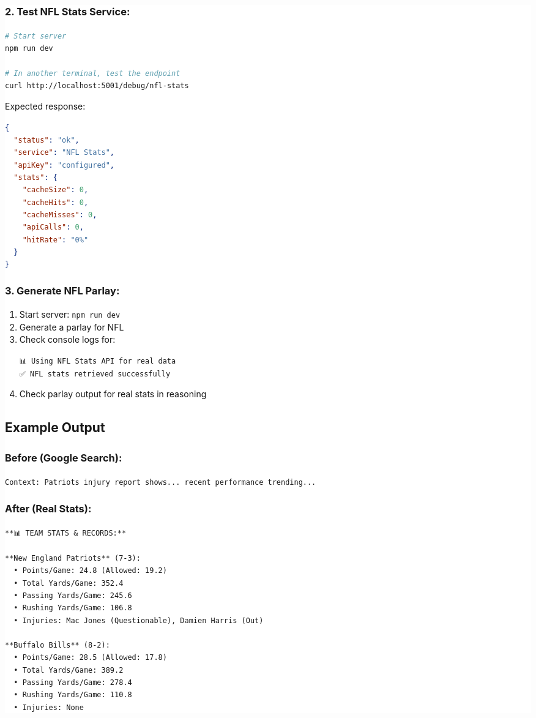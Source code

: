 ### 2. Test NFL Stats Service:
```bash
# Start server
npm run dev

# In another terminal, test the endpoint
curl http://localhost:5001/debug/nfl-stats
```

Expected response:
```json
{
  "status": "ok",
  "service": "NFL Stats",
  "apiKey": "configured",
  "stats": {
    "cacheSize": 0,
    "cacheHits": 0,
    "cacheMisses": 0,
    "apiCalls": 0,
    "hitRate": "0%"
  }
}
```

### 3. Generate NFL Parlay:
1. Start server: `npm run dev`
2. Generate a parlay for NFL
3. Check console logs for:
   ```
   📊 Using NFL Stats API for real data
   ✅ NFL stats retrieved successfully
   ```
4. Check parlay output for real stats in reasoning

## Example Output

### Before (Google Search):
```
Context: Patriots injury report shows... recent performance trending...
```

### After (Real Stats):
```
**📊 TEAM STATS & RECORDS:**

**New England Patriots** (7-3):
  • Points/Game: 24.8 (Allowed: 19.2)
  • Total Yards/Game: 352.4
  • Passing Yards/Game: 245.6
  • Rushing Yards/Game: 106.8
  • Injuries: Mac Jones (Questionable), Damien Harris (Out)

**Buffalo Bills** (8-2):
  • Points/Game: 28.5 (Allowed: 17.8)
  • Total Yards/Game: 389.2
  • Passing Yards/Game: 278.4
  • Rushing Yards/Game: 110.8
  • Injuries: None
```

